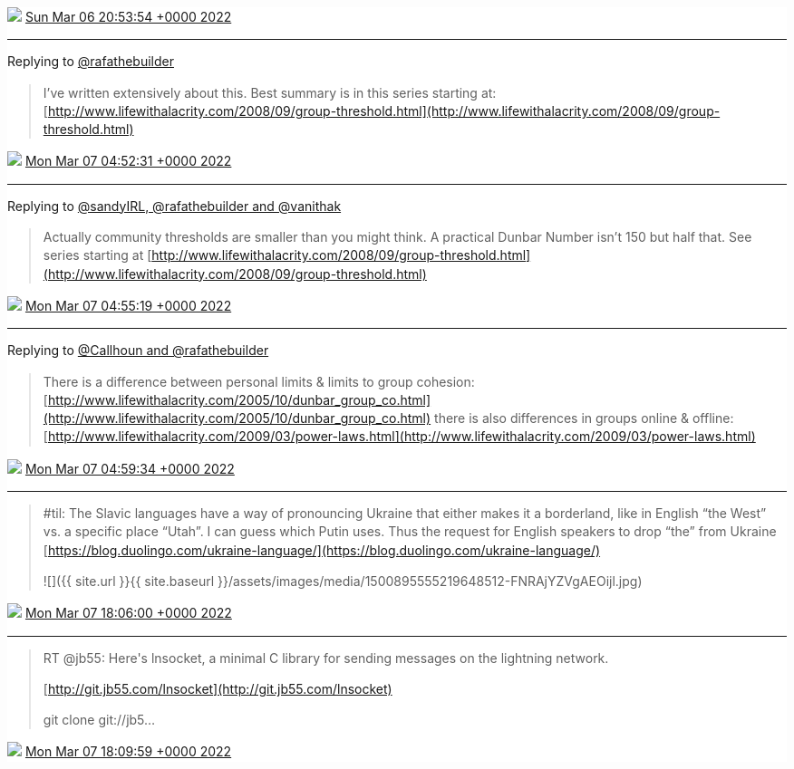 <img src="{{ site.url }}{{ site.baseurl }}/assets/images/media/tweet.ico" width="30" /> [Sun Mar 06 20:53:54 +0000 2022](https://twitter.com/ChristopherA/status/1500575421682753536)

----

Replying to [@rafathebuilder](https://twitter.com/rafathebuilder/status/1500452636457381892)

> I’ve written extensively about this. Best summary is in this series starting at: [http://www.lifewithalacrity.com/2008/09/group-threshold.html](http://www.lifewithalacrity.com/2008/09/group-threshold.html)

<img src="{{ site.url }}{{ site.baseurl }}/assets/images/media/tweet.ico" width="30" /> [Mon Mar 07 04:52:31 +0000 2022](https://twitter.com/ChristopherA/status/1500695869791735810)

----

Replying to [@sandyIRL, @rafathebuilder and @vanithak](https://twitter.com/sandyIRL/status/1500475080907927557)

> Actually community thresholds are smaller than you might think. A practical Dunbar Number isn’t 150 but half that. See series starting at [http://www.lifewithalacrity.com/2008/09/group-threshold.html](http://www.lifewithalacrity.com/2008/09/group-threshold.html)

<img src="{{ site.url }}{{ site.baseurl }}/assets/images/media/tweet.ico" width="30" /> [Mon Mar 07 04:55:19 +0000 2022](https://twitter.com/ChristopherA/status/1500696572522221574)

----

Replying to [@Callhoun and @rafathebuilder](https://twitter.com/Callhoun/status/1500562619144409089)

> There is a difference between personal limits &amp; limits to group cohesion: [http://www.lifewithalacrity.com/2005/10/dunbar_group_co.html](http://www.lifewithalacrity.com/2005/10/dunbar_group_co.html) there is also differences in groups online &amp; offline: [http://www.lifewithalacrity.com/2009/03/power-laws.html](http://www.lifewithalacrity.com/2009/03/power-laws.html)

<img src="{{ site.url }}{{ site.baseurl }}/assets/images/media/tweet.ico" width="30" /> [Mon Mar 07 04:59:34 +0000 2022](https://twitter.com/ChristopherA/status/1500697645324505091)

----

> #til: The Slavic languages have a way of pronouncing Ukraine that either makes it a borderland, like in English “the West” vs. a specific place “Utah”. I can guess which Putin uses. Thus the request for English speakers to drop “the” from Ukraine [https://blog.duolingo.com/ukraine-language/](https://blog.duolingo.com/ukraine-language/) 
> 
> ![]({{ site.url }}{{ site.baseurl }}/assets/images/media/1500895555219648512-FNRAjYZVgAEOijl.jpg)

<img src="{{ site.url }}{{ site.baseurl }}/assets/images/media/tweet.ico" width="30" /> [Mon Mar 07 18:06:00 +0000 2022](https://twitter.com/ChristopherA/status/1500895555219648512)

----

> RT @jb55: Here's lnsocket, a minimal C library for sending messages on the lightning network.  
>   
> [http://git.jb55.com/lnsocket](http://git.jb55.com/lnsocket)  
>   
> git clone git://jb5…

<img src="{{ site.url }}{{ site.baseurl }}/assets/images/media/tweet.ico" width="30" /> [Mon Mar 07 18:09:59 +0000 2022](https://twitter.com/ChristopherA/status/1500896556907515904)
